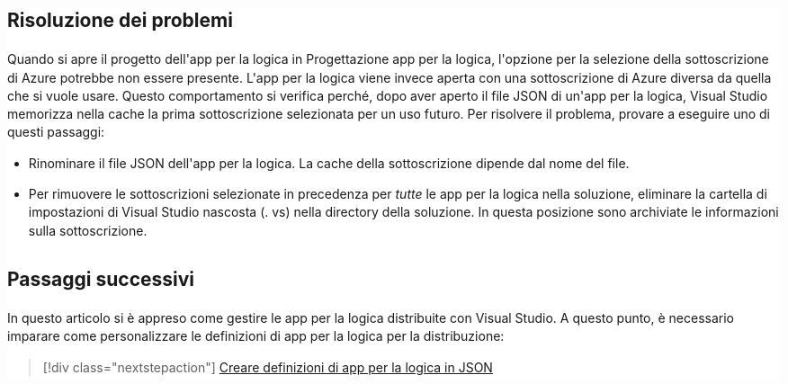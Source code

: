 ## <a name="troubleshooting"></a>Risoluzione dei problemi

Quando si apre il progetto dell'app per la logica in Progettazione app per la logica, l'opzione per la selezione della sottoscrizione di Azure potrebbe non essere presente. L'app per la logica viene invece aperta con una sottoscrizione di Azure diversa da quella che si vuole usare. Questo comportamento si verifica perché, dopo aver aperto il file JSON di un'app per la logica, Visual Studio memorizza nella cache la prima sottoscrizione selezionata per un uso futuro. Per risolvere il problema, provare a eseguire uno di questi passaggi:

* Rinominare il file JSON dell'app per la logica. La cache della sottoscrizione dipende dal nome del file.

* Per rimuovere le sottoscrizioni selezionate in precedenza per *tutte* le app per la logica nella soluzione, eliminare la cartella di impostazioni di Visual Studio nascosta (. vs) nella directory della soluzione. In questa posizione sono archiviate le informazioni sulla sottoscrizione.

## <a name="next-steps"></a>Passaggi successivi

In questo articolo si è appreso come gestire le app per la logica distribuite con Visual Studio. A questo punto, è necessario imparare come personalizzare le definizioni di app per la logica per la distribuzione:

> [!div class="nextstepaction"]
> [Creare definizioni di app per la logica in JSON](../logic-apps/logic-apps-author-definitions.md)
